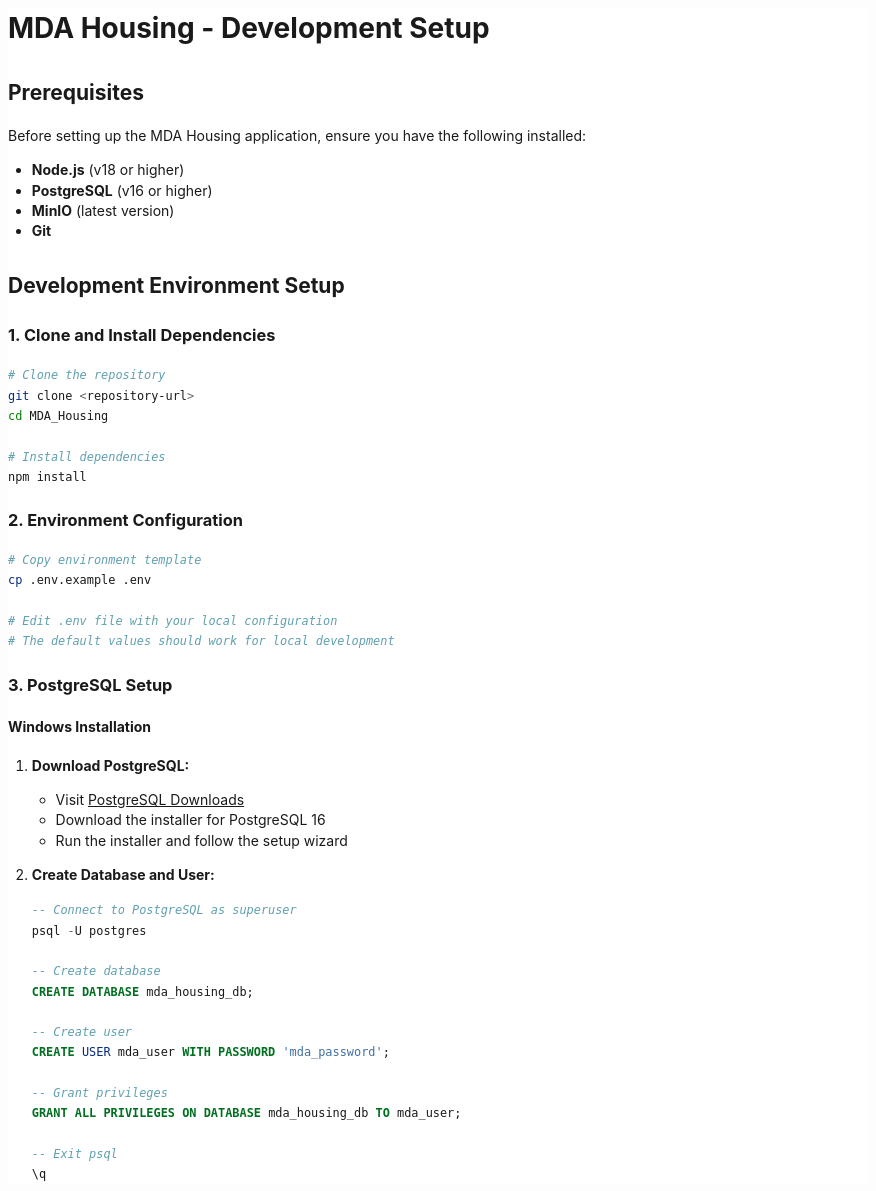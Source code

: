 # MDA Housing - Development Setup

## Prerequisites

Before setting up the MDA Housing application, ensure you have the following installed:

- **Node.js** (v18 or higher)
- **PostgreSQL** (v16 or higher)
- **MinIO** (latest version)
- **Git**

## Development Environment Setup

### 1. Clone and Install Dependencies

```bash
# Clone the repository
git clone <repository-url>
cd MDA_Housing

# Install dependencies
npm install
```

### 2. Environment Configuration

```bash
# Copy environment template
cp .env.example .env

# Edit .env file with your local configuration
# The default values should work for local development
```

### 3. PostgreSQL Setup

#### Windows Installation

1. **Download PostgreSQL:**
   - Visit [PostgreSQL Downloads](https://www.postgresql.org/download/windows/)
   - Download the installer for PostgreSQL 16
   - Run the installer and follow the setup wizard

2. **Create Database and User:**
   ```sql
   -- Connect to PostgreSQL as superuser
   psql -U postgres

   -- Create database
   CREATE DATABASE mda_housing_db;

   -- Create user
   CREATE USER mda_user WITH PASSWORD 'mda_password';

   -- Grant privileges
   GRANT ALL PRIVILEGES ON DATABASE mda_housing_db TO mda_user;

   -- Exit psql
   \q
   ```
